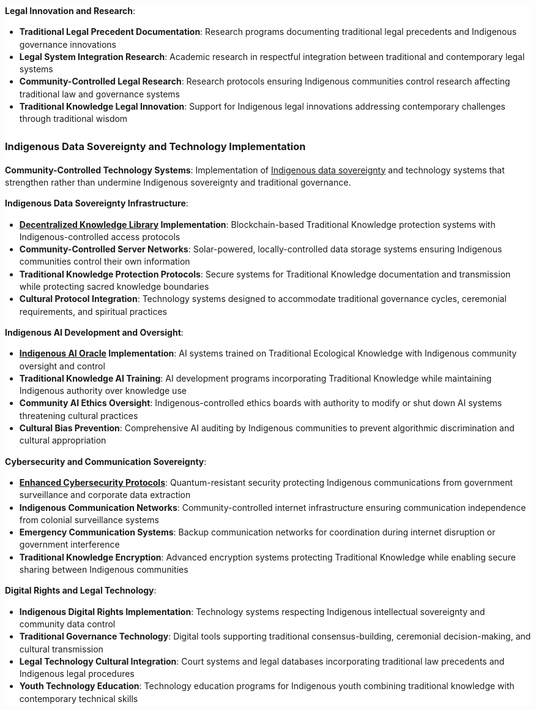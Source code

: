 **Legal Innovation and Research**:
- **Traditional Legal Precedent Documentation**: Research programs documenting traditional legal precedents and Indigenous governance innovations
- **Legal System Integration Research**: Academic research in respectful integration between traditional and contemporary legal systems
- **Community-Controlled Legal Research**: Research protocols ensuring Indigenous communities control research affecting traditional law and governance systems
- **Traditional Knowledge Legal Innovation**: Support for Indigenous legal innovations addressing contemporary challenges through traditional wisdom

### <a id="indigenous-data-sovereignty-technology-implementation"></a>Indigenous Data Sovereignty and Technology Implementation

**Community-Controlled Technology Systems**: Implementation of [Indigenous data sovereignty](/frameworks/indigenous-governance-and-traditional-knowledge#key-mechanisms) and technology systems that strengthen rather than undermine Indigenous sovereignty and traditional governance.

**Indigenous Data Sovereignty Infrastructure**:
- **[Decentralized Knowledge Library](/frameworks/indigenous-governance-and-traditional-knowledge#key-mechanisms) Implementation**: Blockchain-based Traditional Knowledge protection systems with Indigenous-controlled access protocols
- **Community-Controlled Server Networks**: Solar-powered, locally-controlled data storage systems ensuring Indigenous communities control their own information
- **Traditional Knowledge Protection Protocols**: Secure systems for Traditional Knowledge documentation and transmission while protecting sacred knowledge boundaries
- **Cultural Protocol Integration**: Technology systems designed to accommodate traditional governance cycles, ceremonial requirements, and spiritual practices

**Indigenous AI Development and Oversight**:
- **[Indigenous AI Oracle](/frameworks/indigenous-governance-and-traditional-knowledge#key-mechanisms) Implementation**: AI systems trained on Traditional Ecological Knowledge with Indigenous community oversight and control
- **Traditional Knowledge AI Training**: AI development programs incorporating Traditional Knowledge while maintaining Indigenous authority over knowledge use
- **Community AI Ethics Oversight**: Indigenous-controlled ethics boards with authority to modify or shut down AI systems threatening cultural practices
- **Cultural Bias Prevention**: Comprehensive AI auditing by Indigenous communities to prevent algorithmic discrimination and cultural appropriation

**Cybersecurity and Communication Sovereignty**:
- **[Enhanced Cybersecurity Protocols](/frameworks/indigenous-governance-and-traditional-knowledge#key-mechanisms)**: Quantum-resistant security protecting Indigenous communications from government surveillance and corporate data extraction
- **Indigenous Communication Networks**: Community-controlled internet infrastructure ensuring communication independence from colonial surveillance systems
- **Emergency Communication Systems**: Backup communication networks for coordination during internet disruption or government interference
- **Traditional Knowledge Encryption**: Advanced encryption systems protecting Traditional Knowledge while enabling secure sharing between Indigenous communities

**Digital Rights and Legal Technology**:
- **Indigenous Digital Rights Implementation**: Technology systems respecting Indigenous intellectual sovereignty and community data control
- **Traditional Governance Technology**: Digital tools supporting traditional consensus-building, ceremonial decision-making, and cultural transmission
- **Legal Technology Cultural Integration**: Court systems and legal databases incorporating traditional law precedents and Indigenous legal procedures
- **Youth Technology Education**: Technology education programs for Indigenous youth combining traditional knowledge with contemporary technical skills
